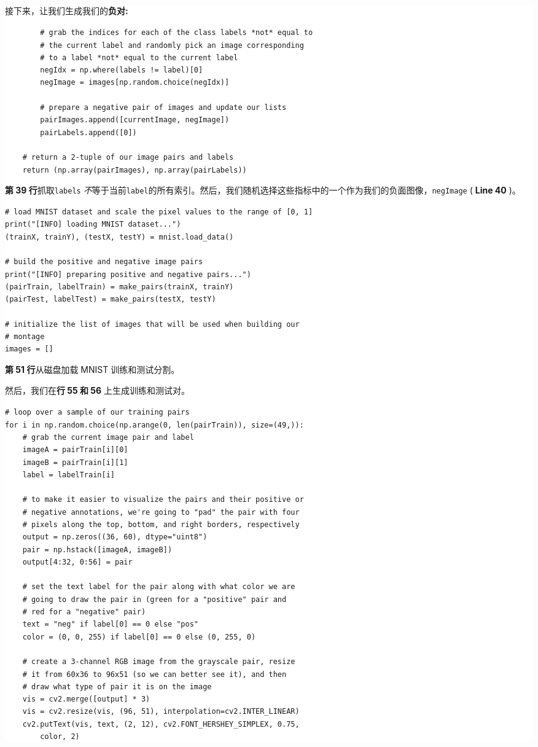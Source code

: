 接下来，让我们生成我们的**负对:**

```
		# grab the indices for each of the class labels *not* equal to
		# the current label and randomly pick an image corresponding
		# to a label *not* equal to the current label
		negIdx = np.where(labels != label)[0]
		negImage = images[np.random.choice(negIdx)]

		# prepare a negative pair of images and update our lists
		pairImages.append([currentImage, negImage])
		pairLabels.append([0])

	# return a 2-tuple of our image pairs and labels
	return (np.array(pairImages), np.array(pairLabels))
```

**第 39 行**抓取`labels` *不*等于当前`label`的所有索引。然后，我们随机选择这些指标中的一个作为我们的负面图像，`negImage` ( **Line 40** )。

```
# load MNIST dataset and scale the pixel values to the range of [0, 1]
print("[INFO] loading MNIST dataset...")
(trainX, trainY), (testX, testY) = mnist.load_data()

# build the positive and negative image pairs
print("[INFO] preparing positive and negative pairs...")
(pairTrain, labelTrain) = make_pairs(trainX, trainY)
(pairTest, labelTest) = make_pairs(testX, testY)

# initialize the list of images that will be used when building our
# montage
images = []
```

**第 51 行**从磁盘加载 MNIST 训练和测试分割。

然后，我们在**行 55 和 56** 上生成训练和测试对。

```
# loop over a sample of our training pairs
for i in np.random.choice(np.arange(0, len(pairTrain)), size=(49,)):
	# grab the current image pair and label
	imageA = pairTrain[i][0]
	imageB = pairTrain[i][1]
	label = labelTrain[i]

	# to make it easier to visualize the pairs and their positive or
	# negative annotations, we're going to "pad" the pair with four
	# pixels along the top, bottom, and right borders, respectively
	output = np.zeros((36, 60), dtype="uint8")
	pair = np.hstack([imageA, imageB])
	output[4:32, 0:56] = pair

	# set the text label for the pair along with what color we are
	# going to draw the pair in (green for a "positive" pair and
	# red for a "negative" pair)
	text = "neg" if label[0] == 0 else "pos"
	color = (0, 0, 255) if label[0] == 0 else (0, 255, 0)

	# create a 3-channel RGB image from the grayscale pair, resize
	# it from 60x36 to 96x51 (so we can better see it), and then
	# draw what type of pair it is on the image
	vis = cv2.merge([output] * 3)
	vis = cv2.resize(vis, (96, 51), interpolation=cv2.INTER_LINEAR)
	cv2.putText(vis, text, (2, 12), cv2.FONT_HERSHEY_SIMPLEX, 0.75,
		color, 2)

```